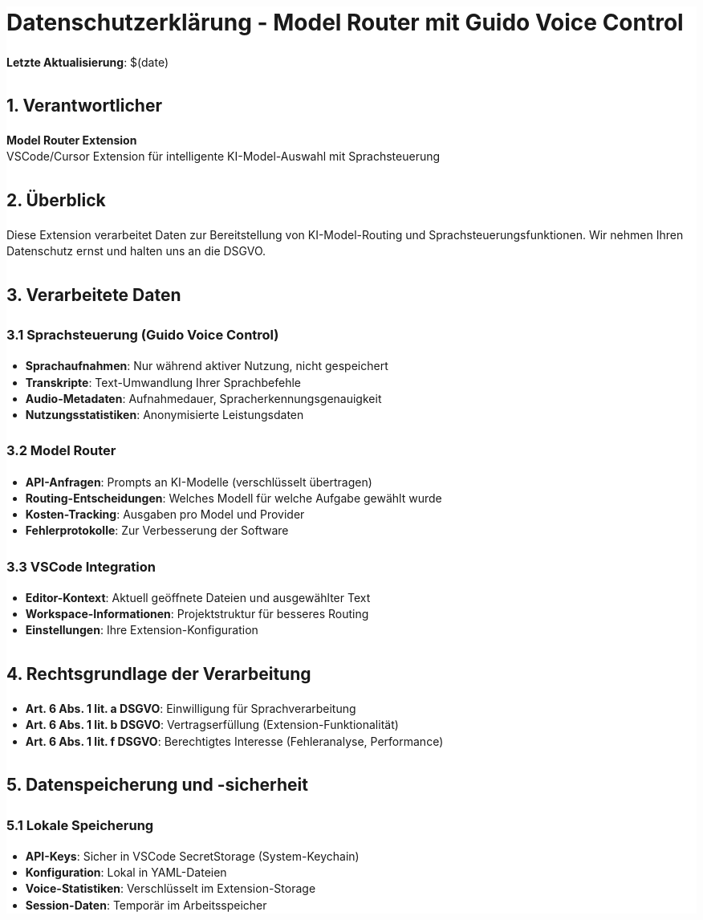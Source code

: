 # Datenschutzerklärung - Model Router mit Guido Voice Control

**Letzte Aktualisierung**: $(date)

## 1. Verantwortlicher

**Model Router Extension**  
VSCode/Cursor Extension für intelligente KI-Model-Auswahl mit Sprachsteuerung

## 2. Überblick

Diese Extension verarbeitet Daten zur Bereitstellung von KI-Model-Routing und Sprachsteuerungsfunktionen. Wir nehmen Ihren Datenschutz ernst und halten uns an die DSGVO.

## 3. Verarbeitete Daten

### 3.1 Sprachsteuerung (Guido Voice Control)
- **Sprachaufnahmen**: Nur während aktiver Nutzung, nicht gespeichert
- **Transkripte**: Text-Umwandlung Ihrer Sprachbefehle
- **Audio-Metadaten**: Aufnahmedauer, Spracherkennungsgenauigkeit
- **Nutzungsstatistiken**: Anonymisierte Leistungsdaten

### 3.2 Model Router
- **API-Anfragen**: Prompts an KI-Modelle (verschlüsselt übertragen)
- **Routing-Entscheidungen**: Welches Modell für welche Aufgabe gewählt wurde
- **Kosten-Tracking**: Ausgaben pro Model und Provider
- **Fehlerprotokolle**: Zur Verbesserung der Software

### 3.3 VSCode Integration
- **Editor-Kontext**: Aktuell geöffnete Dateien und ausgewählter Text
- **Workspace-Informationen**: Projektstruktur für besseres Routing
- **Einstellungen**: Ihre Extension-Konfiguration

## 4. Rechtsgrundlage der Verarbeitung

- **Art. 6 Abs. 1 lit. a DSGVO**: Einwilligung für Sprachverarbeitung
- **Art. 6 Abs. 1 lit. b DSGVO**: Vertragserfüllung (Extension-Funktionalität)
- **Art. 6 Abs. 1 lit. f DSGVO**: Berechtigtes Interesse (Fehleranalyse, Performance)

## 5. Datenspeicherung und -sicherheit

### 5.1 Lokale Speicherung
- **API-Keys**: Sicher in VSCode SecretStorage (System-Keychain)
- **Konfiguration**: Lokal in YAML-Dateien
- **Voice-Statistiken**: Verschlüsselt im Extension-Storage
- **Session-Daten**: Temporär im Arbeitsspeicher
